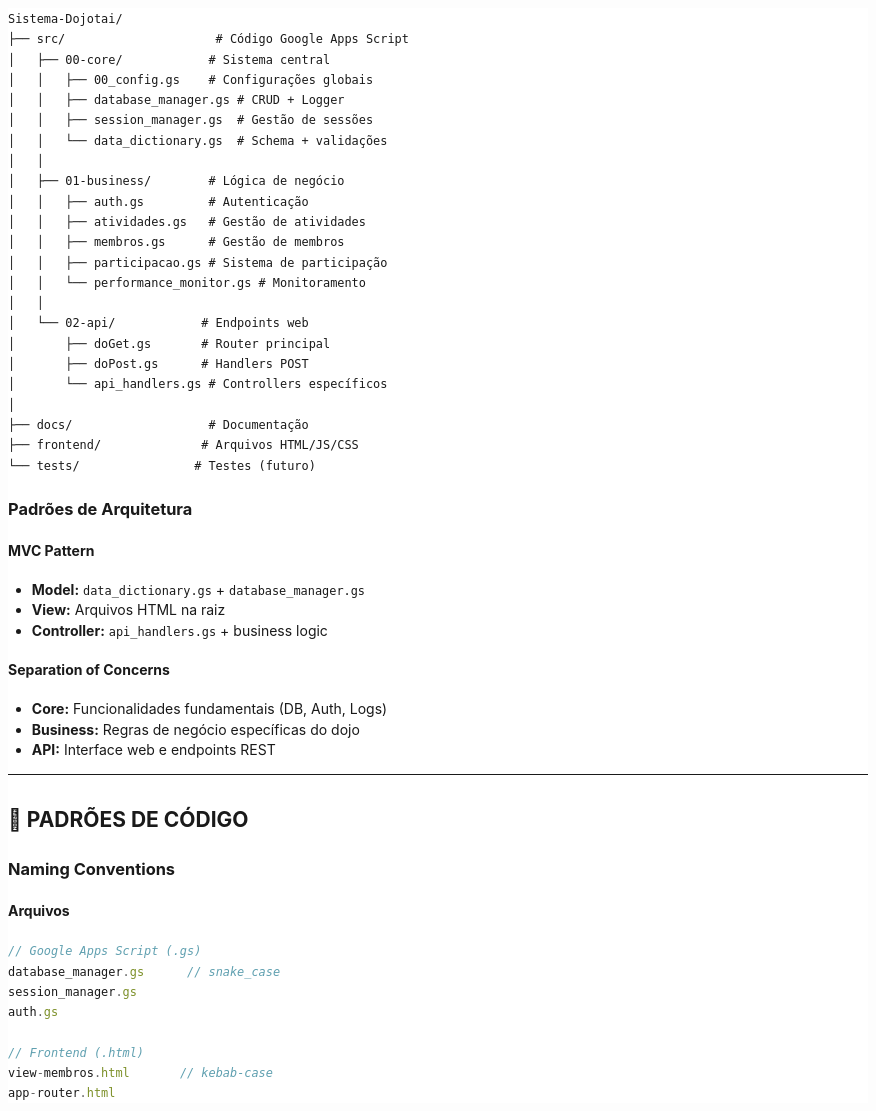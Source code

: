 ```
Sistema-Dojotai/
├── src/                     # Código Google Apps Script
│   ├── 00-core/            # Sistema central
│   │   ├── 00_config.gs    # Configurações globais
│   │   ├── database_manager.gs # CRUD + Logger
│   │   ├── session_manager.gs  # Gestão de sessões
│   │   └── data_dictionary.gs  # Schema + validações
│   │
│   ├── 01-business/        # Lógica de negócio
│   │   ├── auth.gs         # Autenticação
│   │   ├── atividades.gs   # Gestão de atividades
│   │   ├── membros.gs      # Gestão de membros
│   │   ├── participacao.gs # Sistema de participação
│   │   └── performance_monitor.gs # Monitoramento
│   │
│   └── 02-api/            # Endpoints web
│       ├── doGet.gs       # Router principal
│       ├── doPost.gs      # Handlers POST
│       └── api_handlers.gs # Controllers específicos
│
├── docs/                   # Documentação
├── frontend/              # Arquivos HTML/JS/CSS
└── tests/                # Testes (futuro)
```

### **Padrões de Arquitetura**

#### **MVC Pattern**
- **Model:** `data_dictionary.gs` + `database_manager.gs`
- **View:** Arquivos HTML na raiz
- **Controller:** `api_handlers.gs` + business logic

#### **Separation of Concerns**
- **Core:** Funcionalidades fundamentais (DB, Auth, Logs)
- **Business:** Regras de negócio específicas do dojo
- **API:** Interface web e endpoints REST

---

## 📝 **PADRÕES DE CÓDIGO**

### **Naming Conventions**

#### **Arquivos**
```javascript
// Google Apps Script (.gs)
database_manager.gs      // snake_case
session_manager.gs
auth.gs

// Frontend (.html)
view-membros.html       // kebab-case
app-router.html
```
